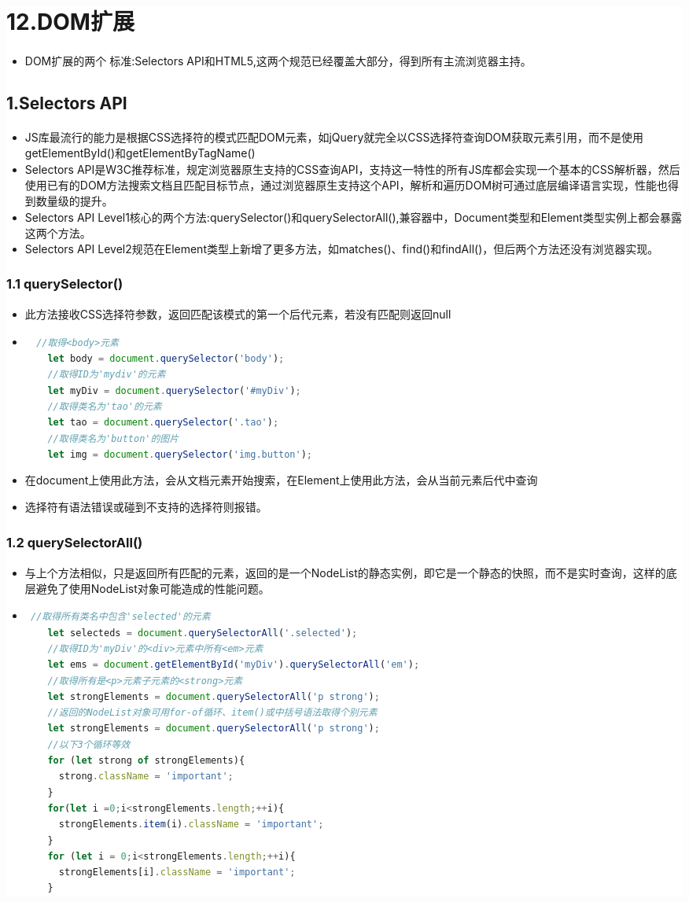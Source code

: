 # 12.DOM扩展

- DOM扩展的两个 标准:Selectors API和HTML5,这两个规范已经覆盖大部分，得到所有主流浏览器主持。

## 1.Selectors API

- JS库最流行的能力是根据CSS选择符的模式匹配DOM元素，如jQuery就完全以CSS选择符查询DOM获取元素引用，而不是使用getElementById()和getElementByTagName()
- Selectors API是W3C推荐标准，规定浏览器原生支持的CSS查询API，支持这一特性的所有JS库都会实现一个基本的CSS解析器，然后使用已有的DOM方法搜索文档且匹配目标节点，通过浏览器原生支持这个API，解析和遍历DOM树可通过底层编译语言实现，性能也得到数量级的提升。
- Selectors API Level1核心的两个方法:querySelector()和querySelectorAll(),兼容器中，Document类型和Element类型实例上都会暴露这两个方法。
- Selectors API Level2规范在Element类型上新增了更多方法，如matches()、find()和findAll()，但后两个方法还没有浏览器实现。

### 1.1 querySelector()

- 此方法接收CSS选择符参数，返回匹配该模式的第一个后代元素，若没有匹配则返回null

- ```js
    //取得<body>元素
      let body = document.querySelector('body');
      //取得ID为'mydiv'的元素
      let myDiv = document.querySelector('#myDiv');
      //取得类名为'tao'的元素
      let tao = document.querySelector('.tao');
      //取得类名为'button'的图片
      let img = document.querySelector('img.button');
  ```

- 在document上使用此方法，会从文档元素开始搜索，在Element上使用此方法，会从当前元素后代中查询

- 选择符有语法错误或碰到不支持的选择符则报错。

### 1.2 querySelectorAll()

- 与上个方法相似，只是返回所有匹配的元素，返回的是一个NodeList的静态实例，即它是一个静态的快照，而不是实时查询，这样的底层避免了使用NodeList对象可能造成的性能问题。

- ```js
   //取得所有类名中包含'selected'的元素
      let selecteds = document.querySelectorAll('.selected');
      //取得ID为'myDiv'的<div>元素中所有<em>元素
      let ems = document.getElementById('myDiv').querySelectorAll('em');
      //取得所有是<p>元素子元素的<strong>元素
      let strongElements = document.querySelectorAll('p strong');
      //返回的NodeList对象可用for-of循环、item()或中括号语法取得个别元素
      let strongElements = document.querySelectorAll('p strong');
      //以下3个循环等效
      for (let strong of strongElements){
        strong.className = 'important';
      }
      for(let i =0;i<strongElements.length;++i){
        strongElements.item(i).className = 'important';
      }
      for (let i = 0;i<strongElements.length;++i){
        strongElements[i].className = 'important';
      }
  ```
